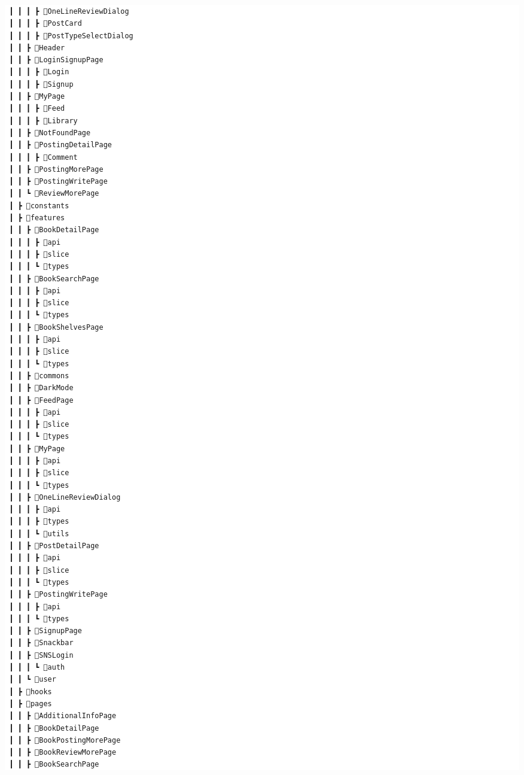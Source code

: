 ```
 ┃ ┃ ┃ ┣ 📂OneLineReviewDialog
 ┃ ┃ ┃ ┣ 📂PostCard
 ┃ ┃ ┃ ┣ 📂PostTypeSelectDialog
 ┃ ┃ ┣ 📂Header
 ┃ ┃ ┣ 📂LoginSignupPage
 ┃ ┃ ┃ ┣ 📂Login
 ┃ ┃ ┃ ┣ 📂Signup
 ┃ ┃ ┣ 📂MyPage
 ┃ ┃ ┃ ┣ 📂Feed
 ┃ ┃ ┃ ┣ 📂Library
 ┃ ┃ ┣ 📂NotFoundPage
 ┃ ┃ ┣ 📂PostingDetailPage
 ┃ ┃ ┃ ┣ 📂Comment
 ┃ ┃ ┣ 📂PostingMorePage
 ┃ ┃ ┣ 📂PostingWritePage
 ┃ ┃ ┗ 📂ReviewMorePage
 ┃ ┣ 📂constants
 ┃ ┣ 📂features
 ┃ ┃ ┣ 📂BookDetailPage
 ┃ ┃ ┃ ┣ 📂api
 ┃ ┃ ┃ ┣ 📂slice
 ┃ ┃ ┃ ┗ 📂types
 ┃ ┃ ┣ 📂BookSearchPage
 ┃ ┃ ┃ ┣ 📂api
 ┃ ┃ ┃ ┣ 📂slice
 ┃ ┃ ┃ ┗ 📂types
 ┃ ┃ ┣ 📂BookShelvesPage
 ┃ ┃ ┃ ┣ 📂api
 ┃ ┃ ┃ ┣ 📂slice
 ┃ ┃ ┃ ┗ 📂types
 ┃ ┃ ┣ 📂commons
 ┃ ┃ ┣ 📂DarkMode
 ┃ ┃ ┣ 📂FeedPage
 ┃ ┃ ┃ ┣ 📂api
 ┃ ┃ ┃ ┣ 📂slice
 ┃ ┃ ┃ ┗ 📂types
 ┃ ┃ ┣ 📂MyPage
 ┃ ┃ ┃ ┣ 📂api
 ┃ ┃ ┃ ┣ 📂slice
 ┃ ┃ ┃ ┗ 📂types
 ┃ ┃ ┣ 📂OneLineReviewDialog
 ┃ ┃ ┃ ┣ 📂api
 ┃ ┃ ┃ ┣ 📂types
 ┃ ┃ ┃ ┗ 📂utils
 ┃ ┃ ┣ 📂PostDetailPage
 ┃ ┃ ┃ ┣ 📂api
 ┃ ┃ ┃ ┣ 📂slice
 ┃ ┃ ┃ ┗ 📂types
 ┃ ┃ ┣ 📂PostingWritePage
 ┃ ┃ ┃ ┣ 📂api
 ┃ ┃ ┃ ┗ 📂types
 ┃ ┃ ┣ 📂SignupPage
 ┃ ┃ ┣ 📂Snackbar
 ┃ ┃ ┣ 📂SNSLogin
 ┃ ┃ ┃ ┗ 📂auth
 ┃ ┃ ┗ 📂user
 ┃ ┣ 📂hooks
 ┃ ┣ 📂pages
 ┃ ┃ ┣ 📂AdditionalInfoPage
 ┃ ┃ ┣ 📂BookDetailPage
 ┃ ┃ ┣ 📂BookPostingMorePage
 ┃ ┃ ┣ 📂BookReviewMorePage
 ┃ ┃ ┣ 📂BookSearchPage
```